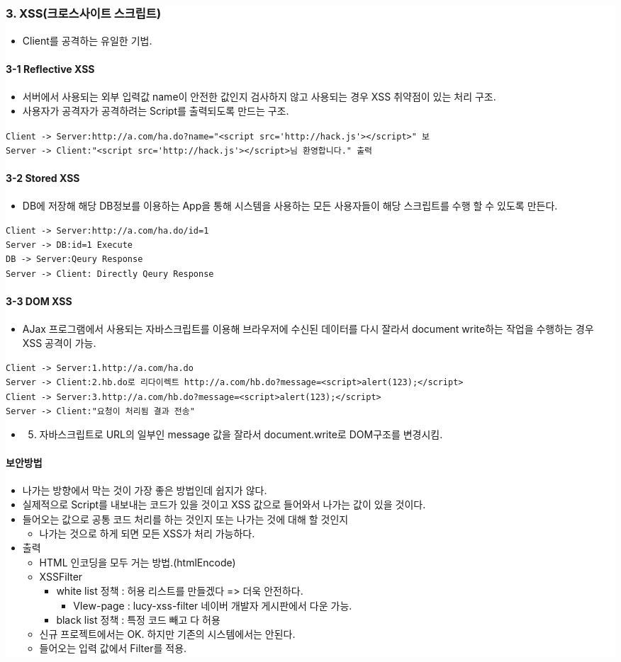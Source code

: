 

### 3. XSS(크로스사이트 스크립트)

- Client를 공격하는 유일한 기법.

#### 3-1 Reflective XSS

- 서버에서 사용되는 외부 입력값 name이 안전한 값인지 검사하지 않고 사용되는 경우 XSS 취약점이 있는 처리 구조. 
- 사용자가 공격자가 공격하려는 Script를 출력되도록 만드는 구조.

```sequence
Client -> Server:http://a.com/ha.do?name="<script src='http://hack.js'></script>" 보
Server -> Client:"<script src='http://hack.js'></script>님 환영합니다." 출력
```

#### 3-2 Stored XSS

- DB에 저장해 해당 DB정보를 이용하는 App을 통해 시스템을 사용하는 모든 사용자들이 해당 스크립트를 수행 할 수 있도록 만든다.

```sequence
Client -> Server:http://a.com/ha.do/id=1
Server -> DB:id=1 Execute
DB -> Server:Qeury Response
Server -> Client: Directly Qeury Response
```



#### 3-3 DOM XSS

- AJax 프로그램에서 사용되는 자바스크립트를 이용해 브라우저에 수신된 데이터를 다시 잘라서 document write하는 작업을 수행하는 경우 XSS 공격이 가능.

```sequence
Client -> Server:1.http://a.com/ha.do
Server -> Client:2.hb.do로 리다이렉트 http://a.com/hb.do?message=<script>alert(123);</script>
Client -> Server:3.http://a.com/hb.do?message=<script>alert(123);</script>
Server -> Client:"요청이 처리됨 결과 전송"
```

- 5. 자바스크립트로 URL의 일부인 message 값을 잘라서 document.write로 DOM구조를 변경시킴.



#### 보안방법

- 나가는 방향에서 막는 것이 가장 좋은 방법인데 쉽지가 않다.
- 실제적으로 Script를 내보내는 코드가 있을 것이고 XSS 값으로 들어와서 나가는 값이 있을 것이다.
- 들어오는 값으로 공통 코드 처리를 하는 것인지 또는 나가는 것에 대해 할 것인지 
  - 나가는 것으로 하게 되면 모든 XSS가 처리 가능하다.
- 출력 
  - HTML 인코딩을 모두 거는 방법.(htmlEncode)
  - XSSFilter 
    - white list 정책 : 허용 리스트를 만들겠다 => 더욱 안전하다.
      - VIew-page : lucy-xss-filter 네이버 개발자 게시판에서 다운 가능.
    - black list 정책 : 특정 코드 빼고 다 허용
  - 신규 프로젝트에서는 OK. 하지만 기존의 시스템에서는 안된다. 
  - 들어오는 입력 값에서 Filter를 적용.
